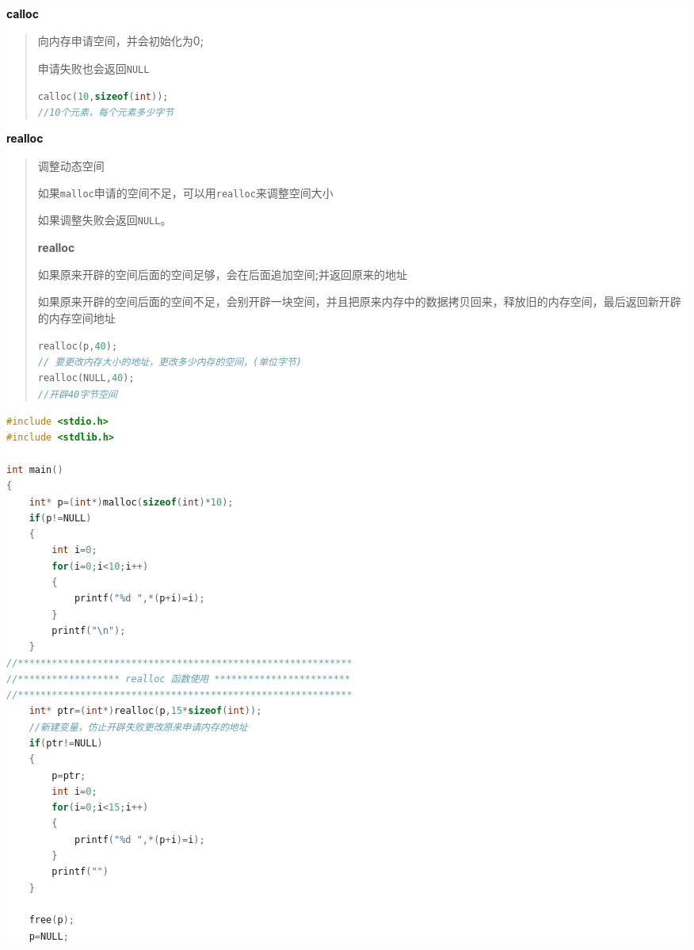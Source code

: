 **calloc**

> 向内存申请空间，并会初始化为0;
>
> 申请失败也会返回`NULL`
>
> ~~~c
> calloc(10,sizeof(int));
> //10个元素，每个元素多少字节
> ~~~

**realloc**

> 调整动态空间
>
> 如果`malloc`申请的空间不足，可以用`realloc`来调整空间大小
>
> 如果调整失败会返回`NULL`。 
>
> **realloc**
>
> 如果原来开辟的空间后面的空间足够，会在后面追加空间;并返回原来的地址
>
> 如果原来开辟的空间后面的空间不足，会别开辟一块空间，并且把原来内存中的数据拷贝回来，释放旧的内存空间，最后返回新开辟的内存空间地址
>
> ```c
> realloc(p,40);
> // 要更改内存大小的地址，更改多少内存的空间，(单位字节)
> realloc(NULL,40);
> //开辟40字节空间
> ```

~~~c
#include <stdio.h>
#include <stdlib.h>

int main()
{
    int* p=(int*)malloc(sizeof(int)*10);
    if(p!=NULL)
    {
        int i=0;
        for(i=0;i<10;i++)
        {
            printf("%d ",*(p+i)=i);
        }
        printf("\n");
    }
//***********************************************************
//****************** realloc 函数使用 ************************
//***********************************************************
    int* ptr=(int*)realloc(p,15*sizeof(int));
    //新建变量，仿止开辟失败更改原来申请内存的地址
    if(ptr!=NULL)
    {
        p=ptr;
        int i=0;
        for(i=0;i<15;i++)
        {
            printf("%d ",*(p+i)=i);
        }
        printf("")
    }
    
    free(p);
    p=NULL;
~~~